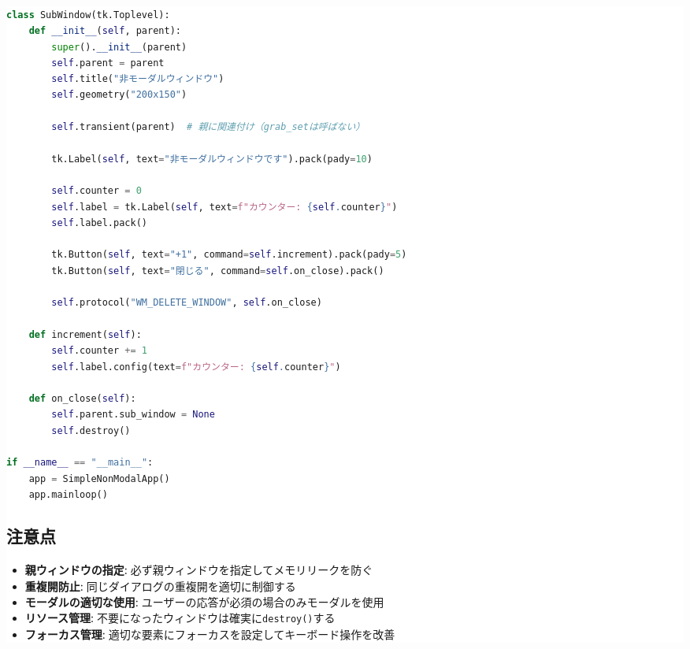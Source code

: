 ```python
class SubWindow(tk.Toplevel):
    def __init__(self, parent):
        super().__init__(parent)
        self.parent = parent
        self.title("非モーダルウィンドウ")
        self.geometry("200x150")
        
        self.transient(parent)  # 親に関連付け（grab_setは呼ばない）
        
        tk.Label(self, text="非モーダルウィンドウです").pack(pady=10)
        
        self.counter = 0
        self.label = tk.Label(self, text=f"カウンター: {self.counter}")
        self.label.pack()
        
        tk.Button(self, text="+1", command=self.increment).pack(pady=5)
        tk.Button(self, text="閉じる", command=self.on_close).pack()
        
        self.protocol("WM_DELETE_WINDOW", self.on_close)
    
    def increment(self):
        self.counter += 1
        self.label.config(text=f"カウンター: {self.counter}")
    
    def on_close(self):
        self.parent.sub_window = None
        self.destroy()

if __name__ == "__main__":
    app = SimpleNonModalApp()
    app.mainloop()
```

## 注意点

- **親ウィンドウの指定**: 必ず親ウィンドウを指定してメモリリークを防ぐ
- **重複開防止**: 同じダイアログの重複開を適切に制御する
- **モーダルの適切な使用**: ユーザーの応答が必須の場合のみモーダルを使用
- **リソース管理**: 不要になったウィンドウは確実に`destroy()`する
- **フォーカス管理**: 適切な要素にフォーカスを設定してキーボード操作を改善 